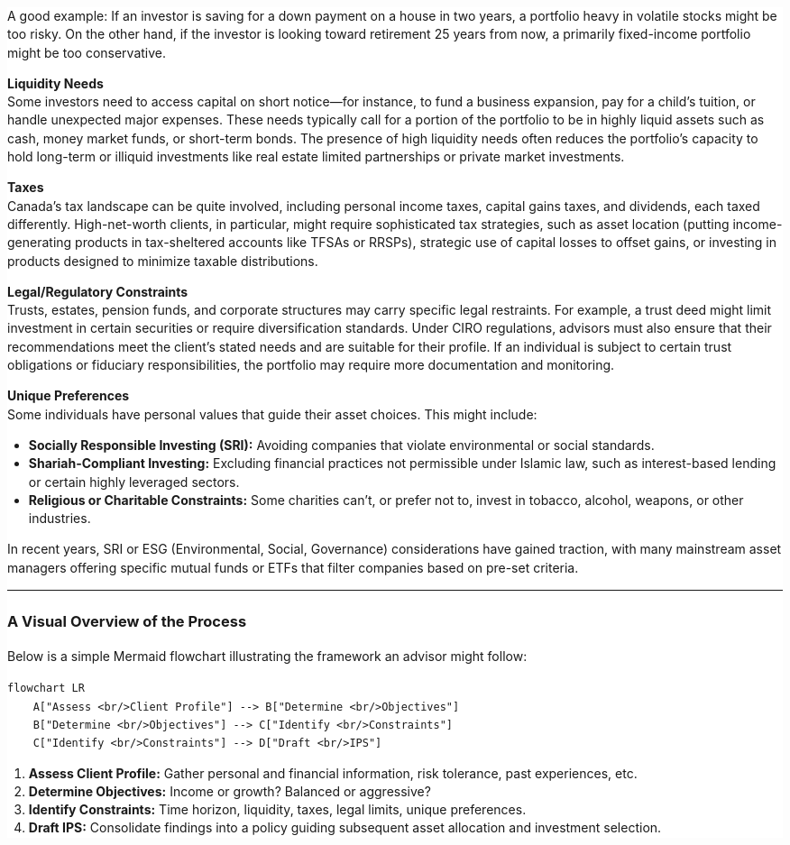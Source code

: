 A good example: If an investor is saving for a down payment on a house in two years, a portfolio heavy in volatile stocks might be too risky. On the other hand, if the investor is looking toward retirement 25 years from now, a primarily fixed-income portfolio might be too conservative.

**Liquidity Needs**  
Some investors need to access capital on short notice—for instance, to fund a business expansion, pay for a child’s tuition, or handle unexpected major expenses. These needs typically call for a portion of the portfolio to be in highly liquid assets such as cash, money market funds, or short-term bonds. The presence of high liquidity needs often reduces the portfolio’s capacity to hold long-term or illiquid investments like real estate limited partnerships or private market investments.

**Taxes**  
Canada’s tax landscape can be quite involved, including personal income taxes, capital gains taxes, and dividends, each taxed differently. High-net-worth clients, in particular, might require sophisticated tax strategies, such as asset location (putting income-generating products in tax-sheltered accounts like TFSAs or RRSPs), strategic use of capital losses to offset gains, or investing in products designed to minimize taxable distributions.

**Legal/Regulatory Constraints**  
Trusts, estates, pension funds, and corporate structures may carry specific legal restraints. For example, a trust deed might limit investment in certain securities or require diversification standards. Under CIRO regulations, advisors must also ensure that their recommendations meet the client’s stated needs and are suitable for their profile. If an individual is subject to certain trust obligations or fiduciary responsibilities, the portfolio may require more documentation and monitoring.

**Unique Preferences**  
Some individuals have personal values that guide their asset choices. This might include:  
- **Socially Responsible Investing (SRI):** Avoiding companies that violate environmental or social standards.  
- **Shariah-Compliant Investing:** Excluding financial practices not permissible under Islamic law, such as interest-based lending or certain highly leveraged sectors.  
- **Religious or Charitable Constraints:** Some charities can’t, or prefer not to, invest in tobacco, alcohol, weapons, or other industries.  

In recent years, SRI or ESG (Environmental, Social, Governance) considerations have gained traction, with many mainstream asset managers offering specific mutual funds or ETFs that filter companies based on pre-set criteria.

---

### A Visual Overview of the Process

Below is a simple Mermaid flowchart illustrating the framework an advisor might follow:

```mermaid
flowchart LR
    A["Assess <br/>Client Profile"] --> B["Determine <br/>Objectives"]
    B["Determine <br/>Objectives"] --> C["Identify <br/>Constraints"]
    C["Identify <br/>Constraints"] --> D["Draft <br/>IPS"]
```

1. **Assess Client Profile:** Gather personal and financial information, risk tolerance, past experiences, etc.  
2. **Determine Objectives:** Income or growth? Balanced or aggressive?  
3. **Identify Constraints:** Time horizon, liquidity, taxes, legal limits, unique preferences.  
4. **Draft IPS:** Consolidate findings into a policy guiding subsequent asset allocation and investment selection.
